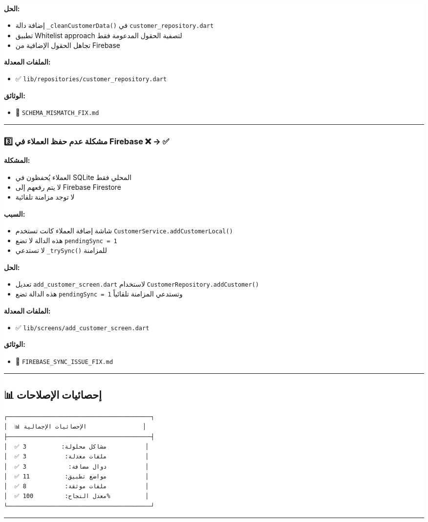 **الحل:**

- إضافة دالة `_cleanCustomerData()` في `customer_repository.dart`
- تطبيق Whitelist approach لتصفية الحقول المدعومة فقط
- تجاهل الحقول الإضافية من Firebase

**الملفات المعدلة:**

- ✅ `lib/repositories/customer_repository.dart`

**الوثائق:**

- 📄 `SCHEMA_MISMATCH_FIX.md`

---

### 3️⃣ مشكلة عدم حفظ العملاء في Firebase ❌ → ✅

**المشكلة:**

- العملاء يُحفظون في SQLite المحلي فقط
- لا يتم رفعهم إلى Firebase Firestore
- لا توجد مزامنة تلقائية

**السبب:**

- شاشة إضافة العملاء كانت تستخدم `CustomerService.addCustomerLocal()`
- هذه الدالة لا تضع `pendingSync = 1`
- لا تستدعي `_trySync()` للمزامنة

**الحل:**

- تعديل `add_customer_screen.dart` لاستخدام `CustomerRepository.addCustomer()`
- هذه الدالة تضع `pendingSync = 1` وتستدعي المزامنة تلقائياً

**الملفات المعدلة:**

- ✅ `lib/screens/add_customer_screen.dart`

**الوثائق:**

- 📄 `FIREBASE_SYNC_ISSUE_FIX.md`

---

## 📊 إحصائيات الإصلاحات

```
┌─────────────────────────────────────────┐
│  📊 الإحصائيات الإجمالية                │
├─────────────────────────────────────────┤
│  ✅ مشاكل محلولة:          3           │
│  ✅ ملفات معدلة:           3           │
│  ✅ دوال مضافة:            3           │
│  ✅ مواضع تطبيق:          11           │
│  ✅ ملفات موثقة:           8           │
│  ✅ معدل النجاح:         100%          │
└─────────────────────────────────────────┘
```

---
